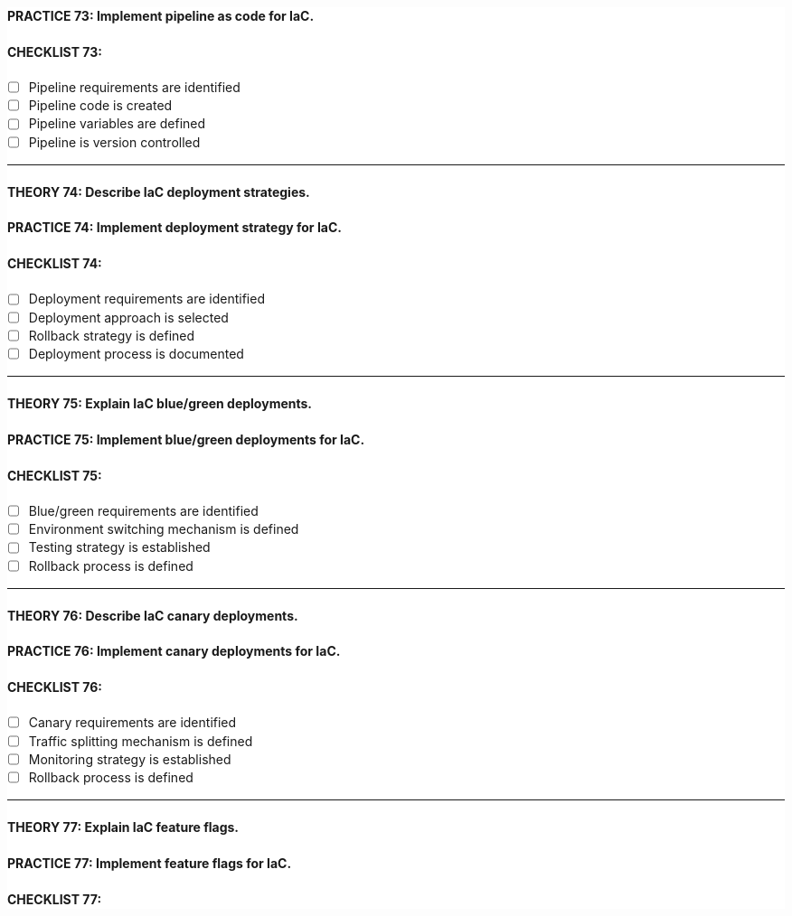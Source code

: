 #### PRACTICE 73: Implement pipeline as code for IaC.

#### CHECKLIST 73:

- [ ] Pipeline requirements are identified
- [ ] Pipeline code is created
- [ ] Pipeline variables are defined
- [ ] Pipeline is version controlled

---

#### THEORY 74: Describe IaC deployment strategies.

#### PRACTICE 74: Implement deployment strategy for IaC.

#### CHECKLIST 74:

- [ ] Deployment requirements are identified
- [ ] Deployment approach is selected
- [ ] Rollback strategy is defined
- [ ] Deployment process is documented

---

#### THEORY 75: Explain IaC blue/green deployments.

#### PRACTICE 75: Implement blue/green deployments for IaC.

#### CHECKLIST 75:

- [ ] Blue/green requirements are identified
- [ ] Environment switching mechanism is defined
- [ ] Testing strategy is established
- [ ] Rollback process is defined

---

#### THEORY 76: Describe IaC canary deployments.

#### PRACTICE 76: Implement canary deployments for IaC.

#### CHECKLIST 76:

- [ ] Canary requirements are identified
- [ ] Traffic splitting mechanism is defined
- [ ] Monitoring strategy is established
- [ ] Rollback process is defined

---

#### THEORY 77: Explain IaC feature flags.

#### PRACTICE 77: Implement feature flags for IaC.

#### CHECKLIST 77:

